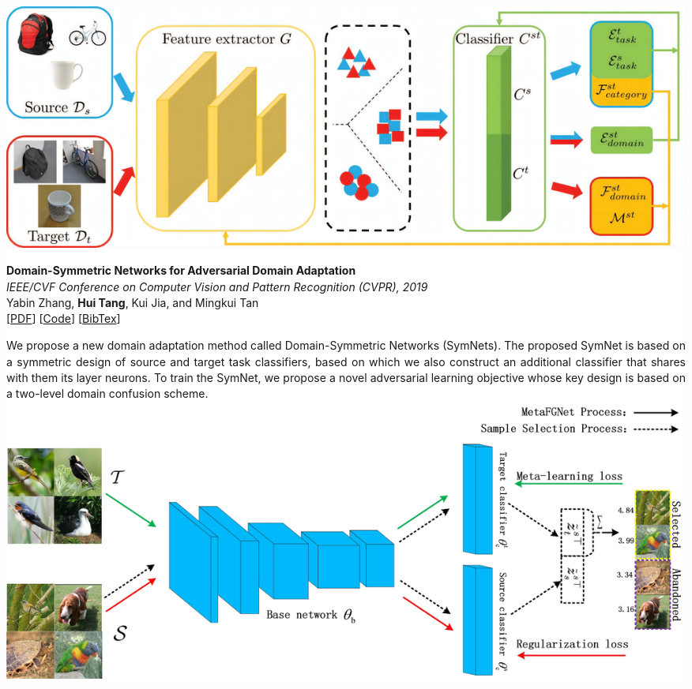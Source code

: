 </div>
</div>


<div class='paper-box'><div class='paper-box-image'><div><div class="badge"></div><a href="image/SymNet.png"><img src='image/SymNet.png' alt="sym" width="100%"></a></div></div>
<div class='paper-box-text' markdown="1">

<b>Domain-Symmetric Networks for Adversarial Domain Adaptation</b><br>
<i>IEEE/CVF Conference on Computer Vision and Pattern Recognition (CVPR), 2019</i><br>
Yabin Zhang, <b>Hui Tang</b>, Kui Jia, and Mingkui Tan<br>
[<a href="https://openaccess.thecvf.com/content_CVPR_2019/papers/Zhang_Domain-Symmetric_Networks_for_Adversarial_Domain_Adaptation_CVPR_2019_paper.pdf">PDF</a>] [<a href="https://github.com/Gorilla-Lab-SCUT/SymNets">Code</a>] [<a href="bibtex/SymNet.txt">BibTex</a>]<br>
<div style="text-align: justify">
We propose a new domain adaptation method called Domain-Symmetric Networks (SymNets). 
The proposed SymNet is based on a symmetric design of source and target task classifiers, 
based on which we also construct an additional classifier that shares with them its layer neurons. 
To train the SymNet, we propose a novel adversarial learning objective 
whose key design is based on a two-level domain confusion scheme.
</div>

</div>
</div>


<div class='paper-box'><div class='paper-box-image'><div><div class="badge"></div><a href="image/MetaFGNet.png"><img src='image/MetaFGNet.png' alt="sym" width="100%"></a></div></div>
<div class='paper-box-text' markdown="1">


[//]: # (<span class='show_paper_citations' data='eqVvhiQAAAAJ:LkGwnXOMwfcC'></span> //"| Citations: 11")